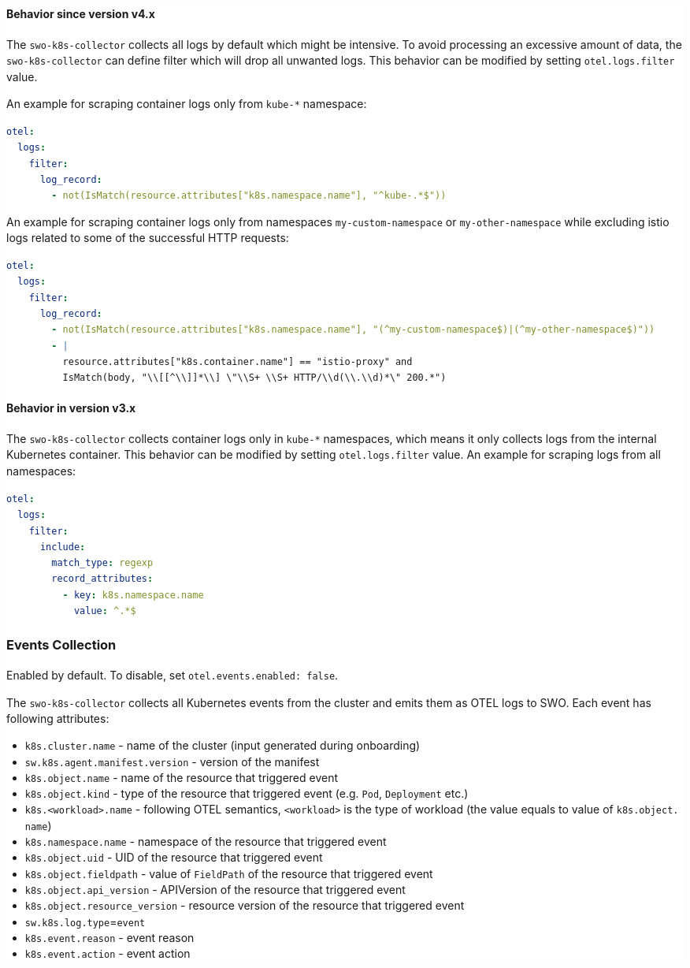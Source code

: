 #### Behavior since version v4.x

The `swo-k8s-collector` collects all logs by default which might be intensive. To avoid processing an excessive amount of data, the `swo-k8s-collector` can define filter which will drop all unwanted logs. This behavior can be modified by setting `otel.logs.filter` value.

An example for scraping container logs only from `kube-*` namespace:

```yaml
otel:
  logs:
    filter:
      log_record:
        - not(IsMatch(resource.attributes["k8s.namespace.name"], "^kube-.*$"))
```

An example for scraping container logs only from namespaces `my-custom-namespace` or `my-other-namespace` while excluding istio logs related to some of the successful HTTP requests:

```yaml
otel:
  logs:
    filter:
      log_record:
        - not(IsMatch(resource.attributes["k8s.namespace.name"], "(^my-custom-namespace$)|(^my-other-namespace$)"))
        - |
          resource.attributes["k8s.container.name"] == "istio-proxy" and
          IsMatch(body, "\\[[^\\]]*\\] \"\\S+ \\S+ HTTP/\\d(\\.\\d)*\" 200.*")
```

#### Behavior in version v3.x

The `swo-k8s-collector` collects container logs only in `kube-*` namespaces, which means it only collects logs from the internal Kubernetes container. This behavior can be modified by setting `otel.logs.filter` value. An example for scraping logs from all namespaces:

```yaml
otel:
  logs:
    filter:
      include:
        match_type: regexp
        record_attributes:
          - key: k8s.namespace.name
            value: ^.*$
```

### Events Collection

Enabled by default. To disable, set `otel.events.enabled: false`.

The `swo-k8s-collector` collects all Kubernetes events from the cluster and emits them as OTEL logs to SWO. Each event has following attributes:

- `k8s.cluster.name` - name of the cluster (input generated during onboarding)
- `sw.k8s.agent.manifest.version` - version of the manifest
- `k8s.object.name` - name of the resource that triggered event
- `k8s.object.kind` - type of the resource that triggered event (e.g. `Pod`, `Deployment` etc.)
- `k8s.<workload>.name` - following OTEL semantics, `<workload>` is the type of workload (the value equals to value of `k8s.object.name`)
- `k8s.namespace.name` - namespace of the resource that triggered event
- `k8s.object.uid` - UID of the resource that triggered event
- `k8s.object.fieldpath` - value of `FieldPath` of the resource that triggered event
- `k8s.object.api_version` - APIVersion of the resource that triggered event
- `k8s.object.resource_version` - resource version of the resource that triggered event
- `sw.k8s.log.type`=`event`
- `k8s.event.reason` - event reason
- `k8s.event.action` - event action